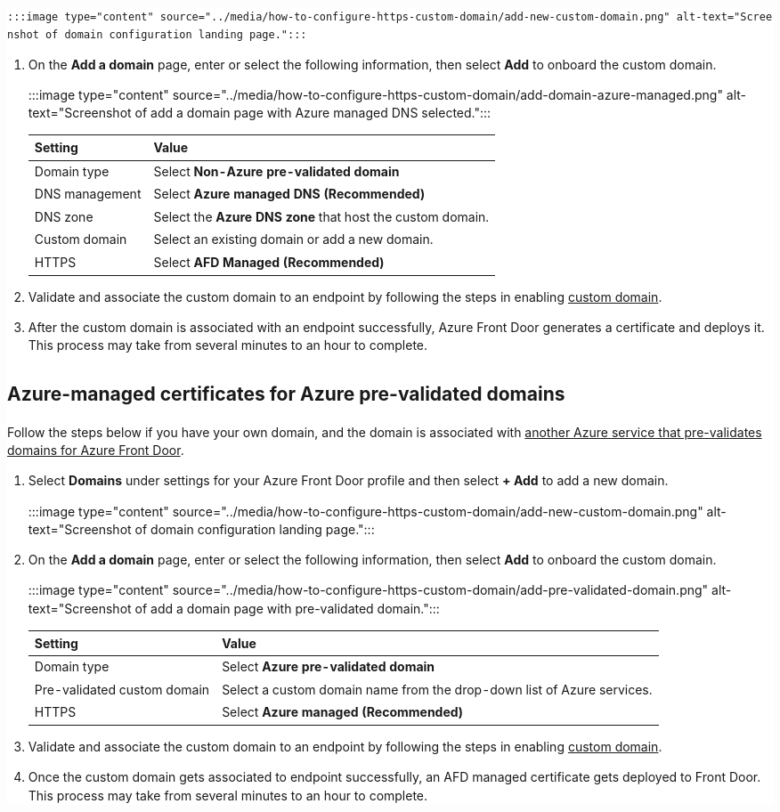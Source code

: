     :::image type="content" source="../media/how-to-configure-https-custom-domain/add-new-custom-domain.png" alt-text="Screenshot of domain configuration landing page.":::

1. On the **Add a domain** page, enter or select the following information, then select **Add** to onboard the custom domain.

    :::image type="content" source="../media/how-to-configure-https-custom-domain/add-domain-azure-managed.png" alt-text="Screenshot of add a domain page with Azure managed DNS selected.":::

    | Setting | Value |
    |--|--|
    | Domain type | Select **Non-Azure pre-validated domain** |
    | DNS management | Select **Azure managed DNS (Recommended)** |
    | DNS zone | Select the **Azure DNS zone** that host the custom domain. |
    | Custom domain | Select an existing domain or add a new domain. |
    | HTTPS | Select **AFD Managed (Recommended)** | 

1. Validate and associate the custom domain to an endpoint by following the steps in enabling [custom domain](how-to-add-custom-domain.md).

1. After the custom domain is associated with an endpoint successfully, Azure Front Door generates a certificate and deploys it. This process may take from several minutes to an hour to complete.

## Azure-managed certificates for Azure pre-validated domains

Follow the steps below if you have your own domain, and the domain is associated with [another Azure service that pre-validates domains for Azure Front Door](../domain.md#domain-validation).

1. Select **Domains** under settings for your Azure Front Door profile and then select **+ Add** to add a new domain.

    :::image type="content" source="../media/how-to-configure-https-custom-domain/add-new-custom-domain.png" alt-text="Screenshot of domain configuration landing page.":::

1. On the **Add a domain** page, enter or select the following information, then select **Add** to onboard the custom domain.

    :::image type="content" source="../media/how-to-configure-https-custom-domain/add-pre-validated-domain.png" alt-text="Screenshot of add a domain page with pre-validated domain.":::

    | Setting | Value |
    |--|--|
    | Domain type | Select **Azure pre-validated domain** |
    | Pre-validated custom domain | Select a custom domain name from the drop-down list of Azure services. |
    | HTTPS | Select **Azure managed (Recommended)** | 

1. Validate and associate the custom domain to an endpoint by following the steps in enabling [custom domain](how-to-add-custom-domain.md).

1. Once the custom domain gets associated to endpoint successfully, an AFD managed certificate gets deployed to Front Door. This process may take from several minutes to an hour to complete.
